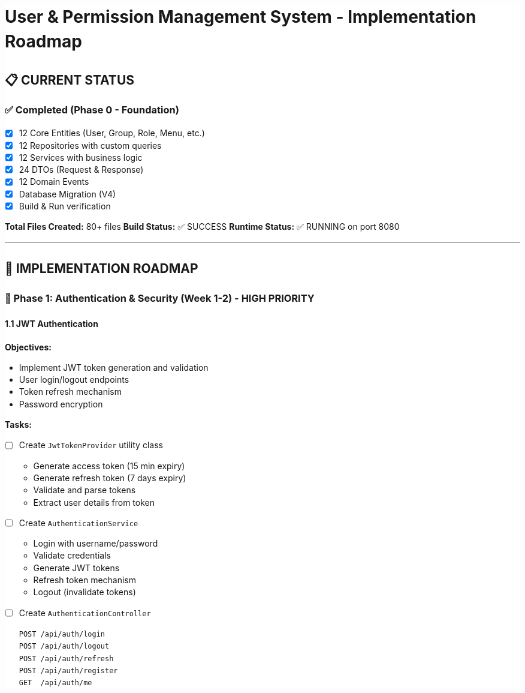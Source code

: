 # User & Permission Management System - Implementation Roadmap

## 📋 CURRENT STATUS

### ✅ Completed (Phase 0 - Foundation)
- [x] 12 Core Entities (User, Group, Role, Menu, etc.)
- [x] 12 Repositories with custom queries
- [x] 12 Services with business logic
- [x] 24 DTOs (Request & Response)
- [x] 12 Domain Events
- [x] Database Migration (V4)
- [x] Build & Run verification

**Total Files Created:** 80+ files
**Build Status:** ✅ SUCCESS
**Runtime Status:** ✅ RUNNING on port 8080

---

## 🎯 IMPLEMENTATION ROADMAP

### 📌 Phase 1: Authentication & Security (Week 1-2) - **HIGH PRIORITY**

#### 1.1 JWT Authentication
**Objectives:**
- Implement JWT token generation and validation
- User login/logout endpoints
- Token refresh mechanism
- Password encryption

**Tasks:**
- [ ] Create `JwtTokenProvider` utility class
  - Generate access token (15 min expiry)
  - Generate refresh token (7 days expiry)
  - Validate and parse tokens
  - Extract user details from token

- [ ] Create `AuthenticationService`
  - Login with username/password
  - Validate credentials
  - Generate JWT tokens
  - Refresh token mechanism
  - Logout (invalidate tokens)

- [ ] Create `AuthenticationController`
  ```
  POST /api/auth/login
  POST /api/auth/logout
  POST /api/auth/refresh
  POST /api/auth/register
  GET  /api/auth/me
  ```
